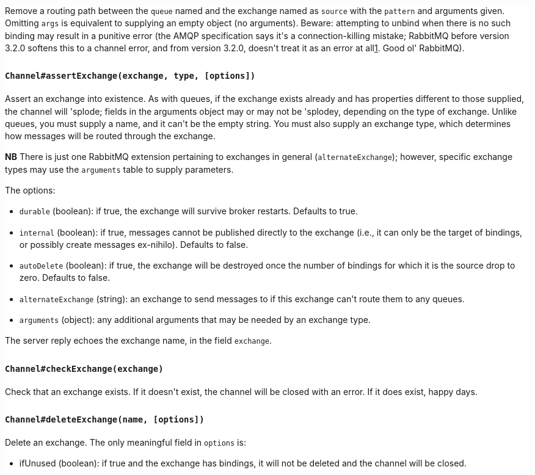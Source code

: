 Remove a routing path between the `queue` named and the exchange named
as `source` with the `pattern` and arguments given. Omitting `args` is
equivalent to supplying an empty object (no arguments). Beware:
attempting to unbind when there is no such binding may result in a
punitive error (the AMQP specification says it's a connection-killing
mistake; RabbitMQ before version 3.2.0 softens this to a channel
error, and from version 3.2.0, doesn't treat it as an error at
all[1][rabbitmq-idempotent-delete]. Good ol' RabbitMQ).

### `Channel#assertExchange(exchange, type, [options])`

Assert an exchange into existence. As with queues, if the exchange
exists already and has properties different to those supplied, the
channel will 'splode; fields in the arguments object may or may not be
'splodey, depending on the type of exchange. Unlike queues, you must
supply a name, and it can't be the empty string. You must also supply
an exchange type, which determines how messages will be routed through
the exchange.

**NB** There is just one RabbitMQ extension pertaining to exchanges in
general (`alternateExchange`); however, specific exchange types may
use the `arguments` table to supply parameters.

The options:

 * `durable` (boolean): if true, the exchange will survive broker
  restarts. Defaults to true.

 * `internal` (boolean): if true, messages cannot be published
  directly to the exchange (i.e., it can only be the target of
  bindings, or possibly create messages ex-nihilo). Defaults to false.

 * `autoDelete` (boolean): if true, the exchange will be destroyed
  once the number of bindings for which it is the source drop to
  zero. Defaults to false.

 * `alternateExchange` (string): an exchange to send messages to if
  this exchange can't route them to any queues.

 * `arguments` (object): any additional arguments that may be needed
   by an exchange type.

The server reply echoes the exchange name, in the field `exchange`.

### `Channel#checkExchange(exchange)`

Check that an exchange exists. If it doesn't exist, the channel will
be closed with an error. If it does exist, happy days.

### `Channel#deleteExchange(name, [options])`

Delete an exchange. The only meaningful field in `options` is:

 * ifUnused (boolean): if true and the exchange has bindings, it will
  not be deleted and the channel will be closed.


[amqpurl]: http://www.rabbitmq.com/uri-spec.html
[rabbitmq-tutes]: http://www.rabbitmq.com/getstarted.html
[rabbitmq-confirms]: http://www.rabbitmq.com/confirms.html
[rabbitmq-docs]: http://www.rabbitmq.com/documentation.html
[ssl-doc]: doc/ssl.html
[rabbitmq-consumer-cancel]: http://www.rabbitmq.com/consumer-cancel.html
[rabbitmq-nack]: http://www.rabbitmq.com/nack.html
[nodejs-write]: http://nodejs.org/api/stream.html#stream_writable_write_chunk_encoding_callback
[nodejs-drain]: http://nodejs.org/api/stream.html#stream_event_drain
[rabbitmq-consumer-priority]: http://www.rabbitmq.com/consumer-priority.html
[rabbitmq-connection-blocked]: http://www.rabbitmq.com/connection-blocked.html
[rabbitmq-idempotent-delete]: doc/channel_api.html#idempotent-deletes
[rabbitmq-prefetch]: http://www.rabbitmq.com/consumer-prefetch.html
[wikipedia-nagling]: http://en.wikipedia.org/wiki/Nagle%27s_algorithm